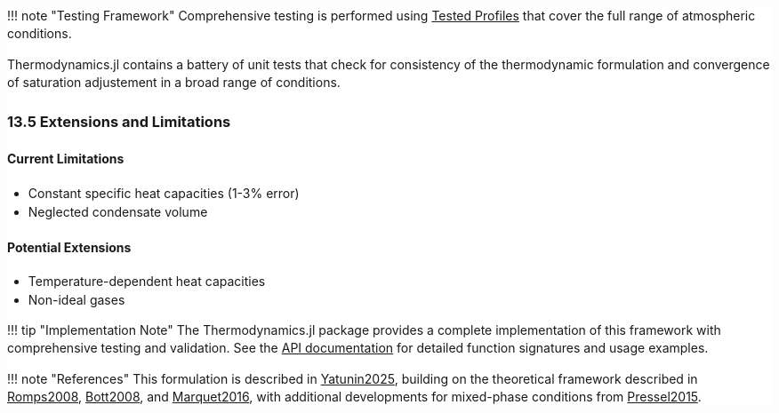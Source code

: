 !!! note "Testing Framework"
    Comprehensive testing is performed using [Tested Profiles](TestedProfiles.md)
    that cover the full range of atmospheric conditions.

Thermodynamics.jl contains a battery of unit tests that check for consistency of the thermodynamic formulation and convergence of saturation adjustement in a broad range of conditions.

### 13.5 Extensions and Limitations

#### **Current Limitations**

- Constant specific heat capacities (1-3% error)
- Neglected condensate volume

#### **Potential Extensions**

- Temperature-dependent heat capacities
- Non-ideal gases

!!! tip "Implementation Note"
    The Thermodynamics.jl package provides a complete implementation of this framework with comprehensive testing and validation. See the [API documentation](API.md) for detailed function signatures and usage examples.

!!! note "References"
    This formulation is described in [Yatunin2025](@cite), building on the theoretical framework described in [Romps2008](@cite), [Bott2008](@cite), and [Marquet2016](@cite), with additional developments for mixed-phase conditions from [Pressel2015](@cite).
